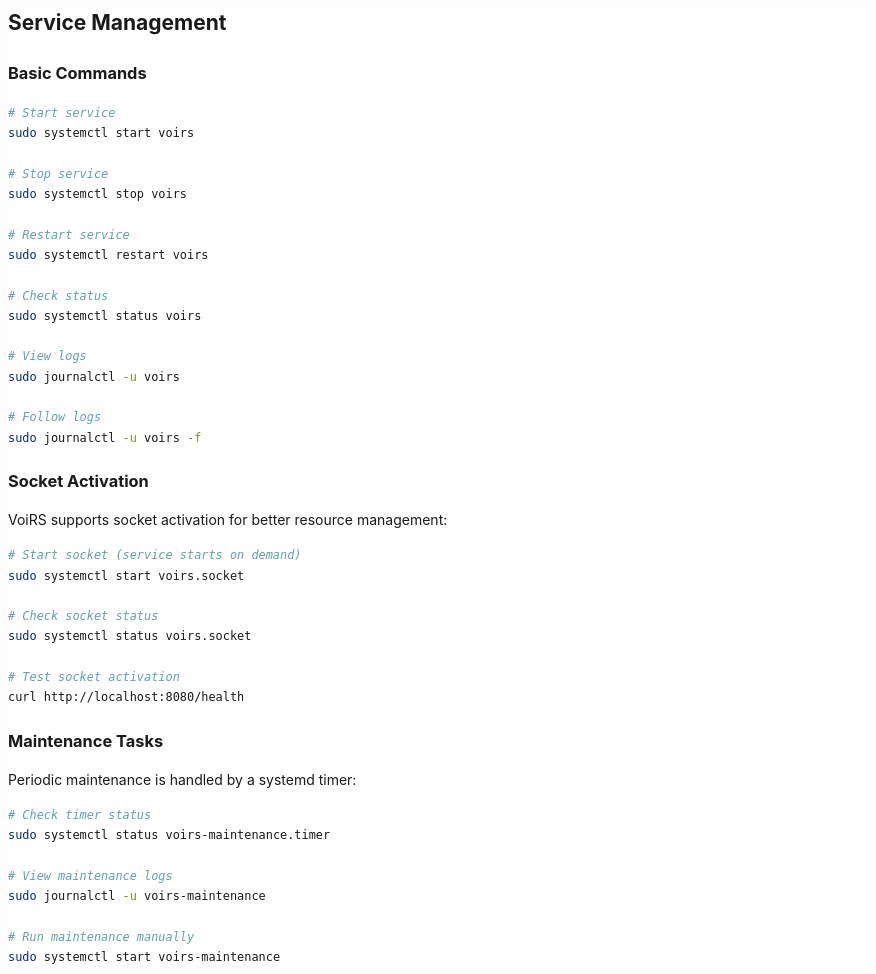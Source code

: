 ## Service Management

### Basic Commands

```bash
# Start service
sudo systemctl start voirs

# Stop service
sudo systemctl stop voirs

# Restart service
sudo systemctl restart voirs

# Check status
sudo systemctl status voirs

# View logs
sudo journalctl -u voirs

# Follow logs
sudo journalctl -u voirs -f
```

### Socket Activation

VoiRS supports socket activation for better resource management:

```bash
# Start socket (service starts on demand)
sudo systemctl start voirs.socket

# Check socket status
sudo systemctl status voirs.socket

# Test socket activation
curl http://localhost:8080/health
```

### Maintenance Tasks

Periodic maintenance is handled by a systemd timer:

```bash
# Check timer status
sudo systemctl status voirs-maintenance.timer

# View maintenance logs
sudo journalctl -u voirs-maintenance

# Run maintenance manually
sudo systemctl start voirs-maintenance
```
